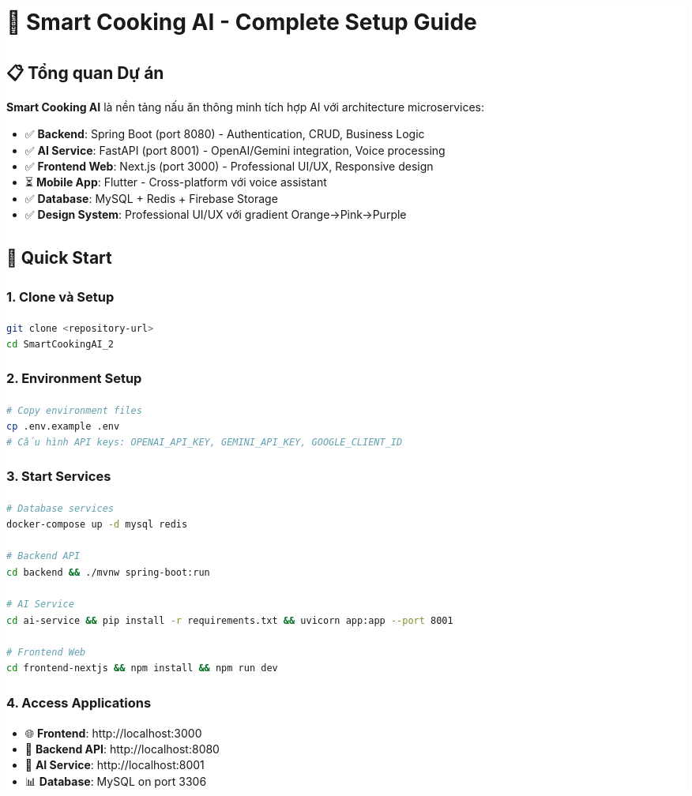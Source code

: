 # 🌟 Smart Cooking AI - Complete Setup Guide

## 📋 Tổng quan Dự án

**Smart Cooking AI** là nền tảng nấu ăn thông minh tích hợp AI với architecture microservices:

- ✅ **Backend**: Spring Boot (port 8080) - Authentication, CRUD, Business Logic
- ✅ **AI Service**: FastAPI (port 8001) - OpenAI/Gemini integration, Voice processing
- ✅ **Frontend Web**: Next.js (port 3000) - Professional UI/UX, Responsive design
- ⏳ **Mobile App**: Flutter - Cross-platform với voice assistant
- ✅ **Database**: MySQL + Redis + Firebase Storage
- ✅ **Design System**: Professional UI/UX với gradient Orange→Pink→Purple

## 🚀 Quick Start

### 1. Clone và Setup

```bash
git clone <repository-url>
cd SmartCookingAI_2
```

### 2. Environment Setup

```bash
# Copy environment files
cp .env.example .env
# Cấu hình API keys: OPENAI_API_KEY, GEMINI_API_KEY, GOOGLE_CLIENT_ID
```

### 3. Start Services

```bash
# Database services
docker-compose up -d mysql redis

# Backend API
cd backend && ./mvnw spring-boot:run

# AI Service
cd ai-service && pip install -r requirements.txt && uvicorn app:app --port 8001

# Frontend Web
cd frontend-nextjs && npm install && npm run dev
```

### 4. Access Applications

- 🌐 **Frontend**: http://localhost:3000
- 🔧 **Backend API**: http://localhost:8080
- 🤖 **AI Service**: http://localhost:8001
- 📊 **Database**: MySQL on port 3306
